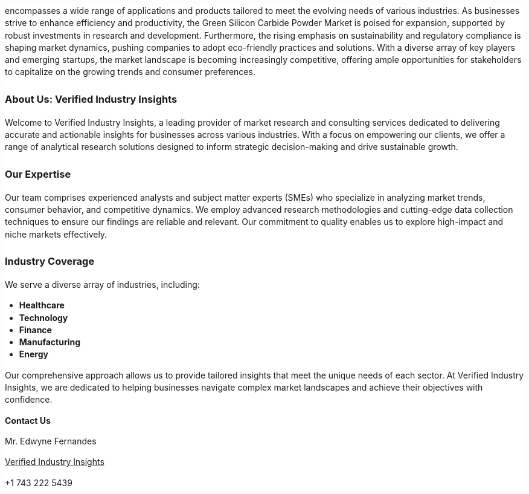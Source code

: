 encompasses a wide range of applications and products tailored to meet the evolving needs of various industries. As businesses strive to enhance efficiency and productivity, the Green Silicon Carbide Powder Market is poised for expansion, supported by robust investments in research and development. Furthermore, the rising emphasis on sustainability and regulatory compliance is shaping market dynamics, pushing companies to adopt eco-friendly practices and solutions. With a diverse array of key players and emerging startups, the market landscape is becoming increasingly competitive, offering ample opportunities for stakeholders to capitalize on the growing trends and consumer preferences.</p><h3>About Us: Verified Industry Insights</h3><p>Welcome to Verified Industry Insights, a leading provider of market research and consulting services dedicated to delivering accurate and actionable insights for businesses across various industries. With a focus on empowering our clients, we offer a range of analytical research solutions designed to inform strategic decision-making and drive sustainable growth.</p><h3>Our Expertise</h3><p>Our team comprises experienced analysts and subject matter experts (SMEs) who specialize in analyzing market trends, consumer behavior, and competitive dynamics. We employ advanced research methodologies and cutting-edge data collection techniques to ensure our findings are reliable and relevant. Our commitment to quality enables us to explore high-impact and niche markets effectively.</p><h3>Industry Coverage</h3><p>We serve a diverse array of industries, including:</p><ul><li><strong>Healthcare</strong></li><li><strong>Technology</strong></li><li><strong>Finance</strong></li><li><strong>Manufacturing</strong></li><li><strong>Energy</strong></li></ul><p>Our comprehensive approach allows us to provide tailored insights that meet the unique needs of each sector. At Verified Industry Insights, we are dedicated to helping businesses navigate complex market landscapes and achieve their objectives with confidence.</p><p><strong>Contact Us</strong></p><p>Mr. Edwyne Fernandes</p><p><a href="https://www.verifiedindustryinsights.com/">Verified Industry Insights</a></p><p>+1 743 222 5439</p>
